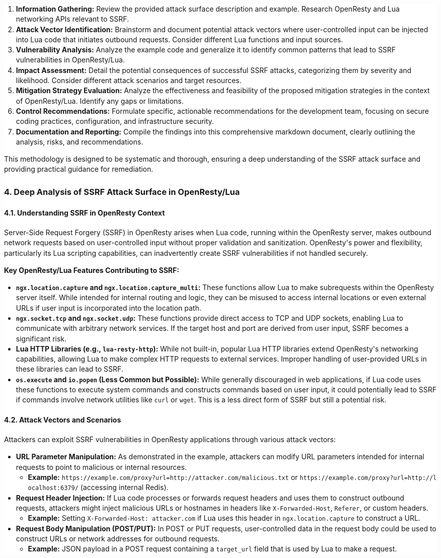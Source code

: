 1.  **Information Gathering:** Review the provided attack surface description and example. Research OpenResty and Lua networking APIs relevant to SSRF.
2.  **Attack Vector Identification:**  Brainstorm and document potential attack vectors where user-controlled input can be injected into Lua code that initiates outbound requests. Consider different Lua functions and input sources.
3.  **Vulnerability Analysis:**  Analyze the example code and generalize it to identify common patterns that lead to SSRF vulnerabilities in OpenResty/Lua.
4.  **Impact Assessment:**  Detail the potential consequences of successful SSRF attacks, categorizing them by severity and likelihood. Consider different attack scenarios and target resources.
5.  **Mitigation Strategy Evaluation:**  Analyze the effectiveness and feasibility of the proposed mitigation strategies in the context of OpenResty/Lua. Identify any gaps or limitations.
6.  **Control Recommendations:**  Formulate specific, actionable recommendations for the development team, focusing on secure coding practices, configuration, and infrastructure security.
7.  **Documentation and Reporting:**  Compile the findings into this comprehensive markdown document, clearly outlining the analysis, risks, and recommendations.

This methodology is designed to be systematic and thorough, ensuring a deep understanding of the SSRF attack surface and providing practical guidance for remediation.

### 4. Deep Analysis of SSRF Attack Surface in OpenResty/Lua

#### 4.1. Understanding SSRF in OpenResty Context

Server-Side Request Forgery (SSRF) in OpenResty arises when Lua code, running within the OpenResty server, makes outbound network requests based on user-controlled input without proper validation and sanitization. OpenResty's power and flexibility, particularly its Lua scripting capabilities, can inadvertently create SSRF vulnerabilities if not handled securely.

**Key OpenResty/Lua Features Contributing to SSRF:**

*   **`ngx.location.capture` and `ngx.location.capture_multi`:** These functions allow Lua to make subrequests within the OpenResty server itself. While intended for internal routing and logic, they can be misused to access internal locations or even external URLs if user input is incorporated into the location path.
*   **`ngx.socket.tcp` and `ngx.socket.udp`:** These functions provide direct access to TCP and UDP sockets, enabling Lua to communicate with arbitrary network services. If the target host and port are derived from user input, SSRF becomes a significant risk.
*   **Lua HTTP Libraries (e.g., `lua-resty-http`):**  While not built-in, popular Lua HTTP libraries extend OpenResty's networking capabilities, allowing Lua to make complex HTTP requests to external services.  Improper handling of user-provided URLs in these libraries can lead to SSRF.
*   **`os.execute` and `io.popen` (Less Common but Possible):**  While generally discouraged in web applications, if Lua code uses these functions to execute system commands and constructs commands based on user input, it could potentially lead to SSRF if commands involve network utilities like `curl` or `wget`. This is a less direct form of SSRF but still a potential risk.

#### 4.2. Attack Vectors and Scenarios

Attackers can exploit SSRF vulnerabilities in OpenResty applications through various attack vectors:

*   **URL Parameter Manipulation:** As demonstrated in the example, attackers can modify URL parameters intended for internal requests to point to malicious or internal resources.
    *   **Example:** `https://example.com/proxy?url=http://attacker.com/malicious.txt` or `https://example.com/proxy?url=http://localhost:6379/` (accessing internal Redis).
*   **Request Header Injection:** If Lua code processes or forwards request headers and uses them to construct outbound requests, attackers might inject malicious URLs or hostnames in headers like `X-Forwarded-Host`, `Referer`, or custom headers.
    *   **Example:** Setting `X-Forwarded-Host: attacker.com` if Lua uses this header in `ngx.location.capture` to construct a URL.
*   **Request Body Manipulation (POST/PUT):** In POST or PUT requests, user-controlled data in the request body could be used to construct URLs or network addresses for outbound requests.
    *   **Example:** JSON payload in a POST request containing a `target_url` field that is used by Lua to make a request.